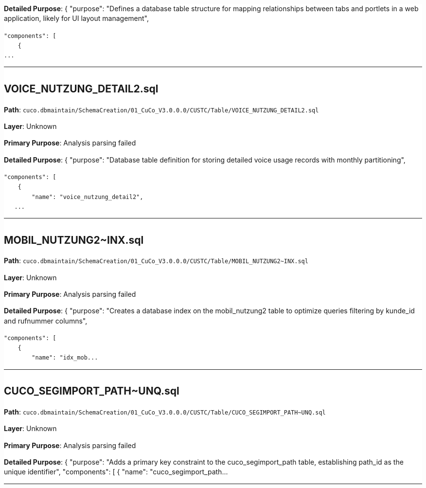 **Detailed Purpose**: {
    "purpose": "Defines a database table structure for mapping relationships between tabs and portlets in a web application, likely for UI layout management",
    
    "components": [
        {
    ...

---

## VOICE_NUTZUNG_DETAIL2.sql

**Path**: `cuco.dbmaintain/SchemaCreation/01_CuCo_V3.0.0.0/CUSTC/Table/VOICE_NUTZUNG_DETAIL2.sql`

**Layer**: Unknown

**Primary Purpose**: Analysis parsing failed

**Detailed Purpose**: {
    "purpose": "Database table definition for storing detailed voice usage records with monthly partitioning",
    
    "components": [
        {
            "name": "voice_nutzung_detail2",
       ...

---

## MOBIL_NUTZUNG2~INX.sql

**Path**: `cuco.dbmaintain/SchemaCreation/01_CuCo_V3.0.0.0/CUSTC/Table/MOBIL_NUTZUNG2~INX.sql`

**Layer**: Unknown

**Primary Purpose**: Analysis parsing failed

**Detailed Purpose**: {
    "purpose": "Creates a database index on the mobil_nutzung2 table to optimize queries filtering by kunde_id and rufnummer columns",
    
    "components": [
        {
            "name": "idx_mob...

---

## CUCO_SEGIMPORT_PATH~UNQ.sql

**Path**: `cuco.dbmaintain/SchemaCreation/01_CuCo_V3.0.0.0/CUSTC/Table/CUCO_SEGIMPORT_PATH~UNQ.sql`

**Layer**: Unknown

**Primary Purpose**: Analysis parsing failed

**Detailed Purpose**: {
    "purpose": "Adds a primary key constraint to the cuco_segimport_path table, establishing path_id as the unique identifier",
    "components": [
        {
            "name": "cuco_segimport_path...

---